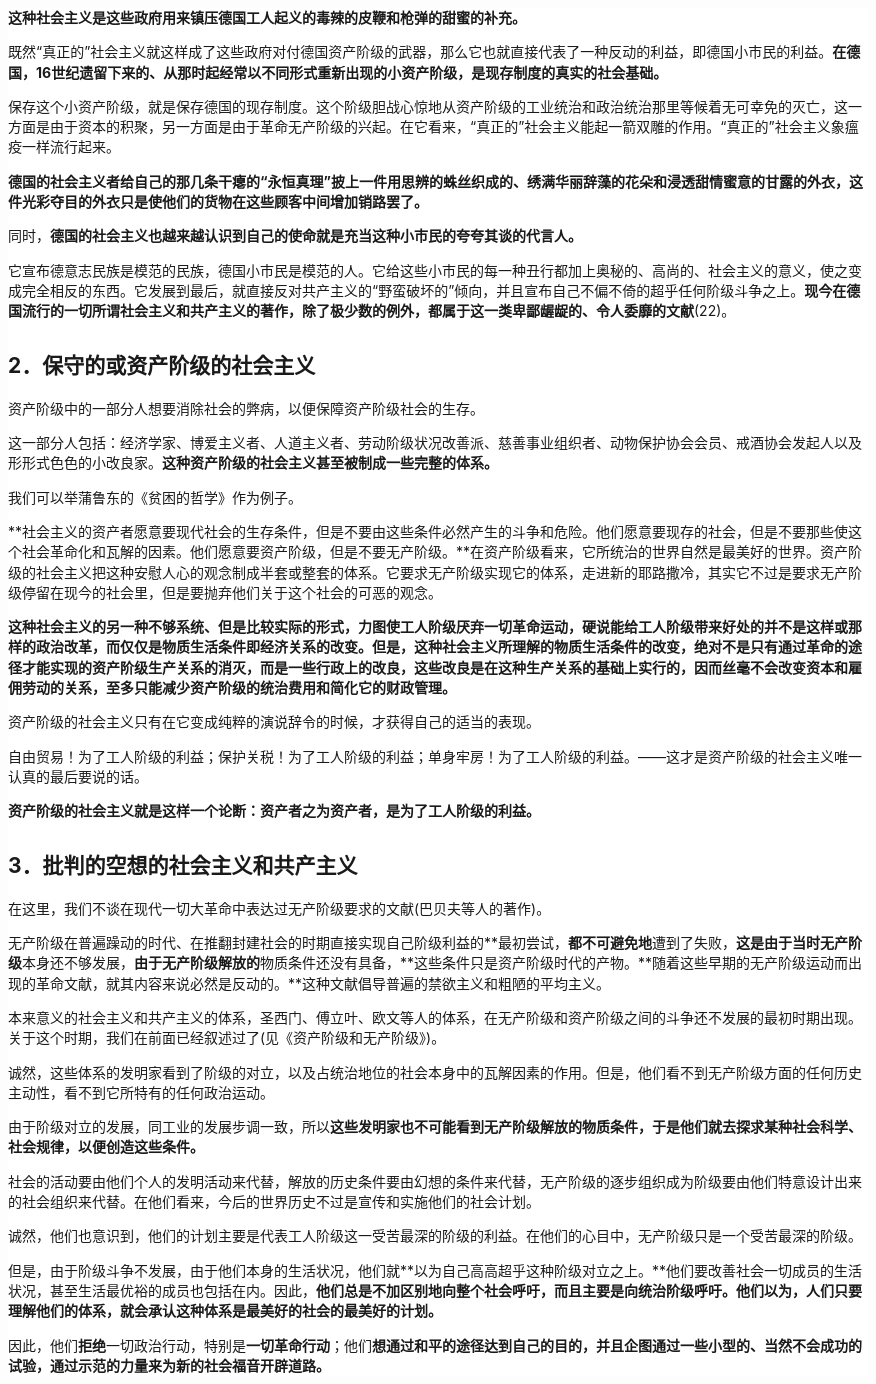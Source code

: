 **这种社会主义是这些政府用来镇压德国工人起义的毒辣的皮鞭和枪弹的甜蜜的补充。**

既然“真正的”社会主义就这样成了这些政府对付德国资产阶级的武器，那么它也就直接代表了一种反动的利益，即德国小市民的利益。**在德国，16世纪遗留下来的、从那时起经常以不同形式重新出现的小资产阶级，是现存制度的真实的社会基础。**

保存这个小资产阶级，就是保存德国的现存制度。这个阶级胆战心惊地从资产阶级的工业统治和政治统治那里等候着无可幸免的灭亡，这一方面是由于资本的积聚，另一方面是由于革命无产阶级的兴起。在它看来，“真正的”社会主义能起一箭双雕的作用。“真正的”社会主义象瘟疫一样流行起来。

**德国的社会主义者给自己的那几条干瘪的“永恒真理”披上一件用思辨的蛛丝织成的、绣满华丽辞藻的花朵和浸透甜情蜜意的甘露的外衣，这件光彩夺目的外衣只是使他们的货物在这些顾客中间增加销路罢了。**

同时，**德国的社会主义也越来越认识到自己的使命就是充当这种小市民的夸夸其谈的代言人。**

它宣布德意志民族是模范的民族，德国小市民是模范的人。它给这些小市民的每一种丑行都加上奥秘的、高尚的、社会主义的意义，使之变成完全相反的东西。它发展到最后，就直接反对共产主义的“野蛮破坏的”倾向，并且宣布自己不偏不倚的超乎任何阶级斗争之上。**现今在德国流行的一切所谓社会主义和共产主义的著作，除了极少数的例外，都属于这一类卑鄙龌龊的、令人委靡的文献**(22)。

## 2．保守的或资产阶级的社会主义

资产阶级中的一部分人想要消除社会的弊病，以便保障资产阶级社会的生存。

这一部分人包括：经济学家、博爱主义者、人道主义者、劳动阶级状况改善派、慈善事业组织者、动物保护协会会员、戒酒协会发起人以及形形式色色的小改良家。**这种资产阶级的社会主义甚至被制成一些完整的体系。**

我们可以举蒲鲁东的《贫困的哲学》作为例子。

**社会主义的资产者愿意要现代社会的生存条件，但是不要由这些条件必然产生的斗争和危险。他们愿意要现存的社会，但是不要那些使这个社会革命化和瓦解的因素。他们愿意要资产阶级，但是不要无产阶级。**在资产阶级看来，它所统治的世界自然是最美好的世界。资产阶级的社会主义把这种安慰人心的观念制成半套或整套的体系。它要求无产阶级实现它的体系，走进新的耶路撒冷，其实它不过是要求无产阶级停留在现今的社会里，但是要抛弃他们关于这个社会的可恶的观念。

**这种社会主义的另一种不够系统、但是比较实际的形式，力图使工人阶级厌弃一切革命运动，硬说能给工人阶级带来好处的并不是这样或那样的政治改革，而仅仅是物质生活条件即经济关系的改变。但是，这种社会主义所理解的物质生活条件的改变，绝对不是只有通过革命的途径才能实现的资产阶级生产关系的消灭，而是一些行政上的改良，这些改良是在这种生产关系的基础上实行的，因而丝毫不会改变资本和雇佣劳动的关系，至多只能减少资产阶级的统治费用和简化它的财政管理。**

资产阶级的社会主义只有在它变成纯粹的演说辞令的时候，才获得自己的适当的表现。

自由贸易！为了工人阶级的利益；保护关税！为了工人阶级的利益；单身牢房！为了工人阶级的利益。——这才是资产阶级的社会主义唯一认真的最后要说的话。

**资产阶级的社会主义就是这样一个论断：资产者之为资产者，是为了工人阶级的利益。**

## 3．批判的空想的社会主义和共产主义

在这里，我们不谈在现代一切大革命中表达过无产阶级要求的文献(巴贝夫等人的著作)。

无产阶级在普遍躁动的时代、在推翻封建社会的时期直接实现自己阶级利益的**最初尝试，**都不可避免地**遭到了失败，**这是由于当时无产阶级**本身还不够发展，**由于无产阶级解放的**物质条件还没有具备，**这些条件只是资产阶级时代的产物。**随着这些早期的无产阶级运动而出现的革命文献，就其内容来说必然是反动的。**这种文献倡导普遍的禁欲主义和粗陋的平均主义。

本来意义的社会主义和共产主义的体系，圣西门、傅立叶、欧文等人的体系，在无产阶级和资产阶级之间的斗争还不发展的最初时期出现。关于这个时期，我们在前面已经叙述过了(见《资产阶级和无产阶级》)。

诚然，这些体系的发明家看到了阶级的对立，以及占统治地位的社会本身中的瓦解因素的作用。但是，他们看不到无产阶级方面的任何历史主动性，看不到它所特有的任何政治运动。

由于阶级对立的发展，同工业的发展步调一致，所以**这些发明家也不可能看到无产阶级解放的物质条件，于是他们就去探求某种社会科学、社会规律，以便创造这些条件。**

社会的活动要由他们个人的发明活动来代替，解放的历史条件要由幻想的条件来代替，无产阶级的逐步组织成为阶级要由他们特意设计出来的社会组织来代替。在他们看来，今后的世界历史不过是宣传和实施他们的社会计划。

诚然，他们也意识到，他们的计划主要是代表工人阶级这一受苦最深的阶级的利益。在他们的心目中，无产阶级只是一个受苦最深的阶级。

但是，由于阶级斗争不发展，由于他们本身的生活状况，他们就**以为自己高高超乎这种阶级对立之上。**他们要改善社会一切成员的生活状况，甚至生活最优裕的成员也包括在内。因此，**他们总是不加区别地向整个社会呼吁，而且主要是向统治阶级呼吁。他们以为，人们只要理解他们的体系，就会承认这种体系是最美好的社会的最美好的计划。**

因此，他们**拒绝**一切政治行动，特别是**一切革命行动**；他们**想通过和平的途径达到自己的目的，**并且**企图通过一些小型的、当然不会成功的试验，通过示范的力量来为新的社会福音开辟道路。**
